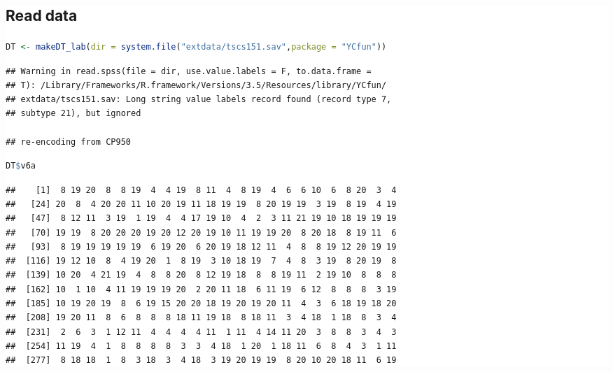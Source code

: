 Read data
---------

``` r
DT <- makeDT_lab(dir = system.file("extdata/tscs151.sav",package = "YCfun"))
```

    ## Warning in read.spss(file = dir, use.value.labels = F, to.data.frame =
    ## T): /Library/Frameworks/R.framework/Versions/3.5/Resources/library/YCfun/
    ## extdata/tscs151.sav: Long string value labels record found (record type 7,
    ## subtype 21), but ignored

    ## re-encoding from CP950

``` r
DT$v6a
```

    ##    [1]  8 19 20  8  8 19  4  4 19  8 11  4  8 19  4  6  6 10  6  8 20  3  4
    ##   [24] 20  8  4 20 20 11 10 20 19 11 18 19 19  8 20 19 19  3 19  8 19  4 19
    ##   [47]  8 12 11  3 19  1 19  4  4 17 19 10  4  2  3 11 21 19 10 18 19 19 19
    ##   [70] 19 19  8 20 20 20 19 20 12 20 19 10 11 19 19 20  8 20 18  8 19 11  6
    ##   [93]  8 19 19 19 19 19  6 19 20  6 20 19 18 12 11  4  8  8 19 12 20 19 19
    ##  [116] 19 12 10  8  4 19 20  1  8 19  3 10 18 19  7  4  8  3 19  8 20 19  8
    ##  [139] 10 20  4 21 19  4  8  8 20  8 12 19 18  8  8 19 11  2 19 10  8  8  8
    ##  [162] 10  1 10  4 11 19 19 19 20  2 20 11 18  6 11 19  6 12  8  8  8  3 19
    ##  [185] 10 19 20 19  8  6 19 15 20 20 18 19 20 19 20 11  4  3  6 18 19 18 20
    ##  [208] 19 20 11  8  6  8  8  8 18 11 19 18  8 18 11  3  4 18  1 18  8  3  4
    ##  [231]  2  6  3  1 12 11  4  4  4  4 11  1 11  4 14 11 20  3  8  8  3  4  3
    ##  [254] 11 19  4  1  8  8  8  8  3  3  4 18  1 20  1 18 11  6  8  4  3  1 11
    ##  [277]  8 18 18  1  8  3 18  3  4 18  3 19 20 19 19  8 20 10 20 18 11  6 19